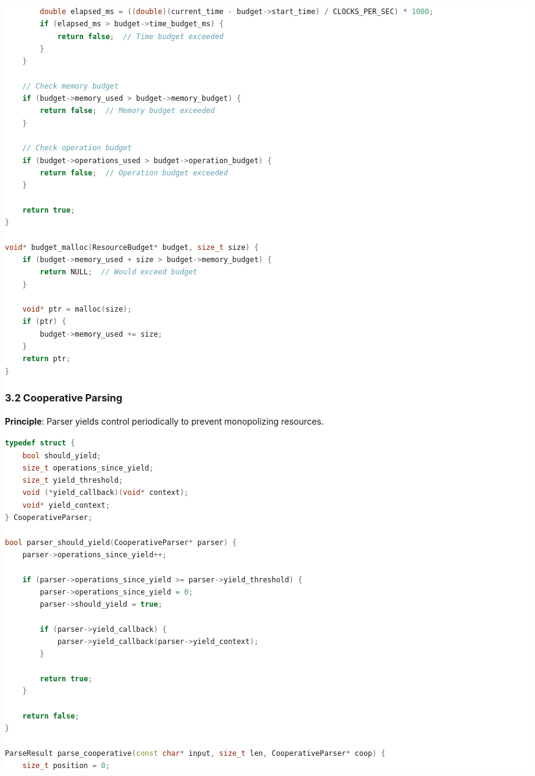 ```cpp
        double elapsed_ms = ((double)(current_time - budget->start_time) / CLOCKS_PER_SEC) * 1000;
        if (elapsed_ms > budget->time_budget_ms) {
            return false;  // Time budget exceeded
        }
    }
    
    // Check memory budget
    if (budget->memory_used > budget->memory_budget) {
        return false;  // Memory budget exceeded
    }
    
    // Check operation budget
    if (budget->operations_used > budget->operation_budget) {
        return false;  // Operation budget exceeded
    }
    
    return true;
}

void* budget_malloc(ResourceBudget* budget, size_t size) {
    if (budget->memory_used + size > budget->memory_budget) {
        return NULL;  // Would exceed budget
    }
    
    void* ptr = malloc(size);
    if (ptr) {
        budget->memory_used += size;
    }
    return ptr;
}
```

### 3.2 Cooperative Parsing
**Principle**: Parser yields control periodically to prevent monopolizing resources.

```cpp
typedef struct {
    bool should_yield;
    size_t operations_since_yield;
    size_t yield_threshold;
    void (*yield_callback)(void* context);
    void* yield_context;
} CooperativeParser;

bool parser_should_yield(CooperativeParser* parser) {
    parser->operations_since_yield++;
    
    if (parser->operations_since_yield >= parser->yield_threshold) {
        parser->operations_since_yield = 0;
        parser->should_yield = true;
        
        if (parser->yield_callback) {
            parser->yield_callback(parser->yield_context);
        }
        
        return true;
    }
    
    return false;
}

ParseResult parse_cooperative(const char* input, size_t len, CooperativeParser* coop) {
    size_t position = 0;
```